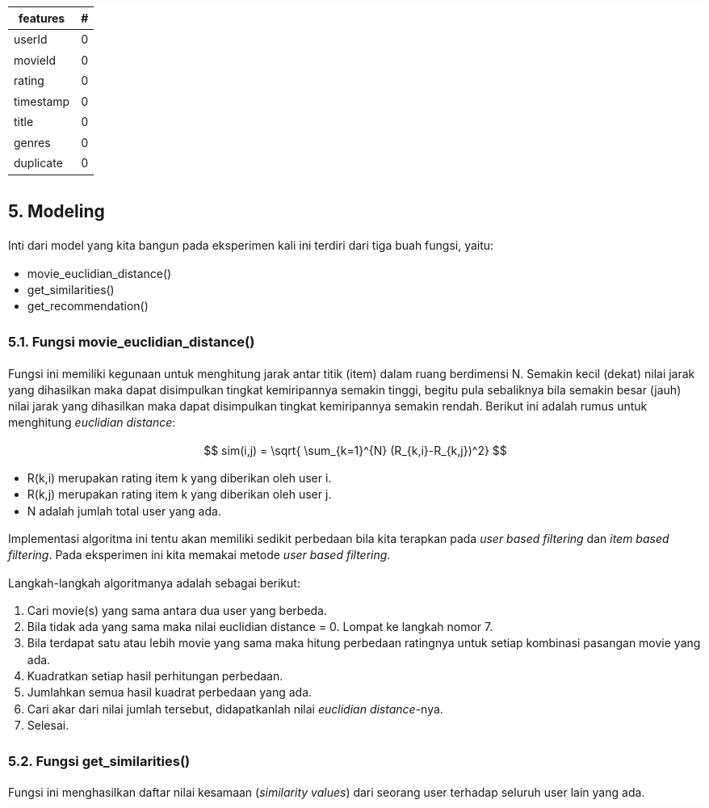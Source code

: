 | features   | #|
|------------|--|
|userId      | 0|
|movieId     | 0|
|rating      | 0|
|timestamp   | 0|
|title       | 0|
|genres      | 0|
|duplicate   | 0|

## 5. Modeling
Inti dari model yang kita bangun pada eksperimen kali ini terdiri dari tiga buah fungsi, yaitu:
* movie_euclidian_distance()
* get_similarities()
* get_recommendation()

### 5.1. Fungsi movie_euclidian_distance()
Fungsi ini memiliki kegunaan untuk menghitung jarak antar titik (item) dalam ruang berdimensi N. Semakin kecil (dekat) nilai jarak yang dihasilkan maka dapat disimpulkan tingkat kemiripannya semakin tinggi, begitu pula sebaliknya bila semakin besar (jauh) nilai jarak yang dihasilkan maka dapat disimpulkan tingkat kemiripannya semakin rendah.
Berikut ini adalah rumus untuk menghitung *euclidian distance*:

$$ sim(i,j) = \sqrt{ \sum_{k=1}^{N} (R_{k,i}-R_{k,j})^2} $$

* R(k,i) merupakan rating item k yang diberikan oleh user i. 
* R(k,j) merupakan rating item k yang diberikan oleh user j. 
* N adalah jumlah total user yang ada.

Implementasi algoritma ini tentu akan memiliki sedikit perbedaan bila kita terapkan pada *user based filtering* dan *item based filtering*. Pada eksperimen ini kita memakai metode *user based filtering*.

Langkah-langkah algoritmanya adalah sebagai berikut:
1. Cari movie(s) yang sama antara dua user yang berbeda.
2. Bila tidak ada yang sama maka nilai euclidian distance = 0. Lompat ke langkah nomor 7.
3. Bila terdapat satu atau lebih movie yang sama maka hitung perbedaan ratingnya untuk setiap kombinasi pasangan movie yang ada.
4. Kuadratkan setiap hasil perhitungan perbedaan.
5. Jumlahkan semua hasil kuadrat perbedaan yang ada.
6. Cari akar dari nilai jumlah tersebut, didapatkanlah nilai *euclidian distance*-nya.
7. Selesai.

### 5.2. Fungsi get_similarities()
Fungsi ini menghasilkan daftar nilai kesamaan (*similarity values*) dari seorang user terhadap seluruh user lain yang ada.
